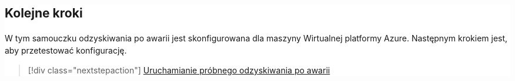 ## <a name="next-steps"></a>Kolejne kroki

W tym samouczku odzyskiwania po awarii jest skonfigurowana dla maszyny Wirtualnej platformy Azure. Następnym krokiem jest, aby przetestować konfigurację.

> [!div class="nextstepaction"]
> [Uruchamianie próbnego odzyskiwania po awarii](azure-to-azure-tutorial-dr-drill.md)
